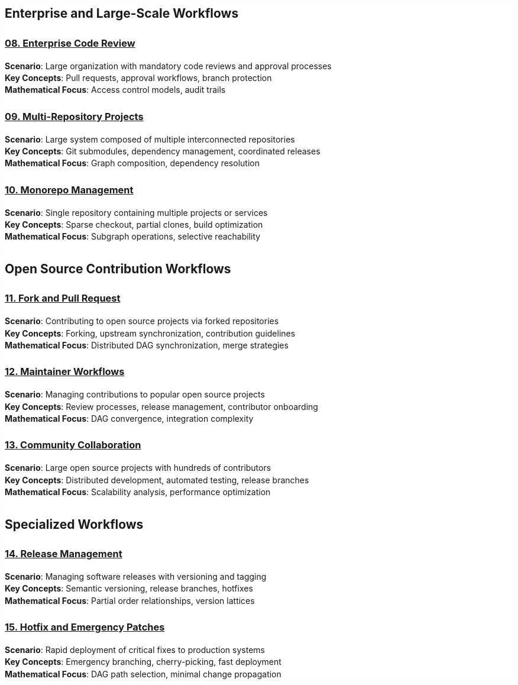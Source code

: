 ## Enterprise and Large-Scale Workflows

### [08. Enterprise Code Review](08-enterprise-review/README.md)
**Scenario**: Large organization with mandatory code reviews and approval processes  
**Key Concepts**: Pull requests, approval workflows, branch protection  
**Mathematical Focus**: Access control models, audit trails

### [09. Multi-Repository Projects](09-multi-repo/README.md)
**Scenario**: Large system composed of multiple interconnected repositories  
**Key Concepts**: Git submodules, dependency management, coordinated releases  
**Mathematical Focus**: Graph composition, dependency resolution

### [10. Monorepo Management](10-monorepo/README.md)
**Scenario**: Single repository containing multiple projects or services  
**Key Concepts**: Sparse checkout, partial clones, build optimization  
**Mathematical Focus**: Subgraph operations, selective reachability

## Open Source Contribution Workflows

### [11. Fork and Pull Request](11-fork-pull/README.md)
**Scenario**: Contributing to open source projects via forked repositories  
**Key Concepts**: Forking, upstream synchronization, contribution guidelines  
**Mathematical Focus**: Distributed DAG synchronization, merge strategies

### [12. Maintainer Workflows](12-maintainer/README.md)
**Scenario**: Managing contributions to popular open source projects  
**Key Concepts**: Review processes, release management, contributor onboarding  
**Mathematical Focus**: DAG convergence, integration complexity

### [13. Community Collaboration](13-community/README.md)
**Scenario**: Large open source projects with hundreds of contributors  
**Key Concepts**: Distributed development, automated testing, release branches  
**Mathematical Focus**: Scalability analysis, performance optimization

## Specialized Workflows

### [14. Release Management](14-releases/README.md)
**Scenario**: Managing software releases with versioning and tagging  
**Key Concepts**: Semantic versioning, release branches, hotfixes  
**Mathematical Focus**: Partial order relationships, version lattices

### [15. Hotfix and Emergency Patches](15-hotfixes/README.md)
**Scenario**: Rapid deployment of critical fixes to production systems  
**Key Concepts**: Emergency branching, cherry-picking, fast deployment  
**Mathematical Focus**: DAG path selection, minimal change propagation
